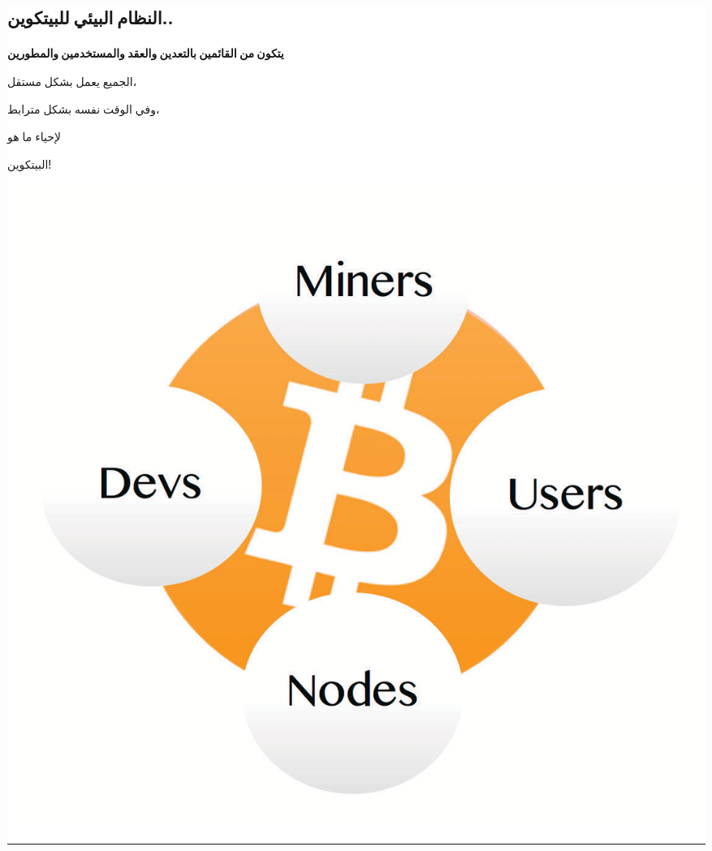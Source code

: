 ## النظام البيئي للبيتكوين..
**يتكون من القائمين بالتعدين والعقد والمستخدمين والمطورين**

الجميع يعمل بشكل مستقل،

وفي الوقت نفسه بشكل مترابط،

لإحياء ما هو

البيتكوين!

![bitcoin](figure-06-m-u-n-d.png)

---